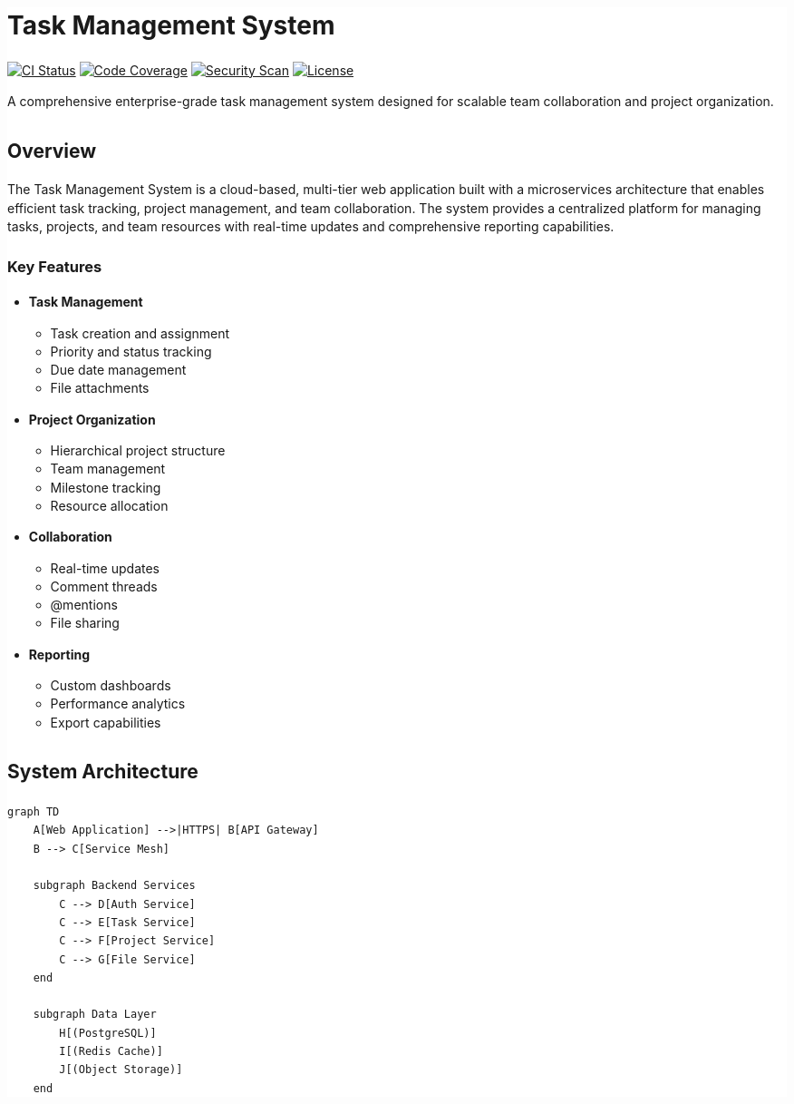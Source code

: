 # Task Management System

[![CI Status](https://github.com/org/repo/actions/workflows/ci.yml/badge.svg)](https://github.com/org/repo/actions)
[![Code Coverage](https://codecov.io/gh/org/repo/branch/main/graph/badge.svg)](https://codecov.io/gh/org/repo)
[![Security Scan](https://snyk.io/test/github/org/repo/badge.svg)](https://snyk.io/test/github/org/repo)
[![License](https://img.shields.io/badge/License-MIT-blue.svg)](LICENSE)

A comprehensive enterprise-grade task management system designed for scalable team collaboration and project organization.

## Overview

The Task Management System is a cloud-based, multi-tier web application built with a microservices architecture that enables efficient task tracking, project management, and team collaboration. The system provides a centralized platform for managing tasks, projects, and team resources with real-time updates and comprehensive reporting capabilities.

### Key Features

- **Task Management**
  - Task creation and assignment
  - Priority and status tracking
  - Due date management
  - File attachments

- **Project Organization**
  - Hierarchical project structure
  - Team management
  - Milestone tracking
  - Resource allocation

- **Collaboration**
  - Real-time updates
  - Comment threads
  - @mentions
  - File sharing

- **Reporting**
  - Custom dashboards
  - Performance analytics
  - Export capabilities

## System Architecture

```mermaid
graph TD
    A[Web Application] -->|HTTPS| B[API Gateway]
    B --> C[Service Mesh]
    
    subgraph Backend Services
        C --> D[Auth Service]
        C --> E[Task Service]
        C --> F[Project Service]
        C --> G[File Service]
    end
    
    subgraph Data Layer
        H[(PostgreSQL)]
        I[(Redis Cache)]
        J[(Object Storage)]
    end
```